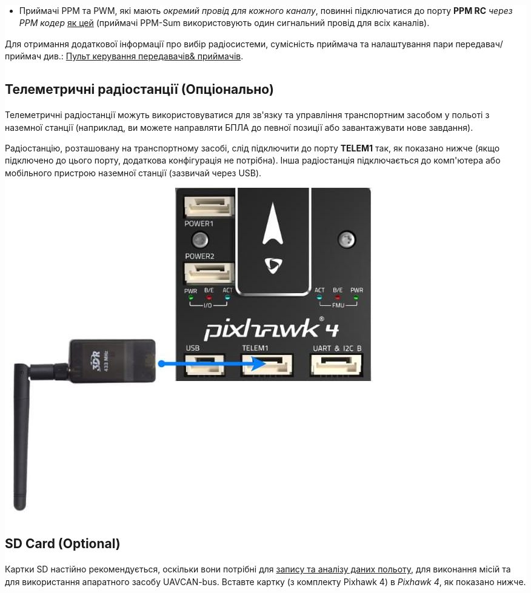 - Приймачі PPM та PWM, які мають _окремий провід для кожного каналу_, повинні підключатися до порту **PPM RC** _через PPM кодер_ [як цей](http://www.getfpv.com/radios/radio-accessories/holybro-ppm-encoder-module.html) (приймачі PPM-Sum використовують один сигнальний провід для всіх каналів).

Для отримання додаткової інформації про вибір радіосистеми, сумісність приймача та налаштування пари передавач/приймач див.: [Пульт керування передавачів& приймачів](../getting_started/rc_transmitter_receiver.md).

## Телеметричні радіостанції (Опціонально)

Телеметричні радіостанції можуть використовуватися для зв'язку та управління транспортним засобом у польоті з наземної станції (наприклад, ви можете направляти БПЛА до певної позиції або завантажувати нове завдання).

Радіостанцію, розташовану на транспортному засобі, слід підключити до порту **TELEM1** так, як показано нижче (якщо підключено до цього порту, додаткова конфігурація не потрібна). Інша радіостанція підключається до комп'ютера або мобільного пристрою наземної станції (зазвичай через USB).

![Pixhawk 4/Telemetry Radio](../../assets/flight_controller/pixhawk4/pixhawk4_telemetry_radio.jpg)

<a id="sd_card"></a>

## SD Card (Optional)

Картки SD настійно рекомендується, оскільки вони потрібні для [запису та аналізу даних польоту](../getting_started/flight_reporting.md), для виконання місій та для використання апаратного засобу UAVCAN-bus. Вставте картку (з комплекту Pixhawk 4) в _Pixhawk 4_, як показано нижче.
